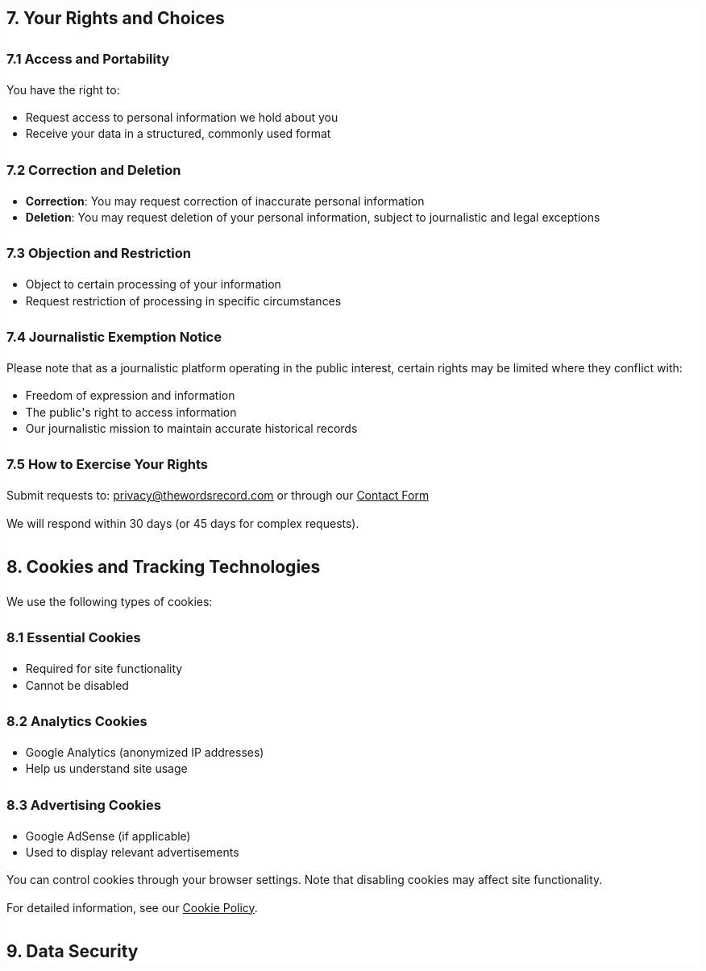 ## 7. Your Rights and Choices

### 7.1 Access and Portability
You have the right to:
- Request access to personal information we hold about you
- Receive your data in a structured, commonly used format

### 7.2 Correction and Deletion
- **Correction**: You may request correction of inaccurate personal information
- **Deletion**: You may request deletion of your personal information, subject to journalistic and legal exceptions

### 7.3 Objection and Restriction
- Object to certain processing of your information
- Request restriction of processing in specific circumstances

### 7.4 Journalistic Exemption Notice
Please note that as a journalistic platform operating in the public interest, certain rights may be limited where they conflict with:
- Freedom of expression and information
- The public's right to access information
- Our journalistic mission to maintain accurate historical records

### 7.5 How to Exercise Your Rights
Submit requests to: privacy@thewordsrecord.com or through our [Contact Form](/contact)

We will respond within 30 days (or 45 days for complex requests).

## 8. Cookies and Tracking Technologies

We use the following types of cookies:

### 8.1 Essential Cookies
- Required for site functionality
- Cannot be disabled

### 8.2 Analytics Cookies
- Google Analytics (anonymized IP addresses)
- Help us understand site usage

### 8.3 Advertising Cookies
- Google AdSense (if applicable)
- Used to display relevant advertisements

You can control cookies through your browser settings. Note that disabling cookies may affect site functionality.

For detailed information, see our [Cookie Policy](/cookies).

## 9. Data Security
